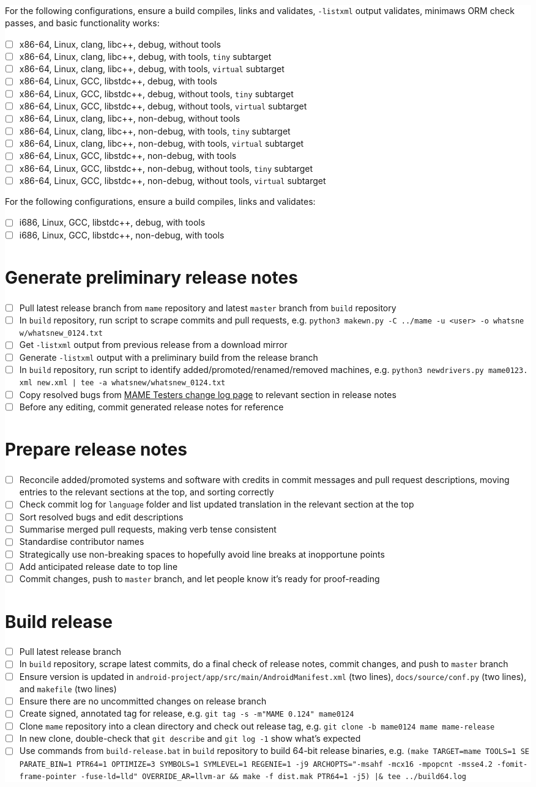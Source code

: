 For the following configurations, ensure a build compiles, links and validates, `-listxml` output validates, minimaws ORM check passes, and basic functionality works:
- [ ] x86-64, Linux, clang, libc++, debug, without tools
- [ ] x86-64, Linux, clang, libc++, debug, with tools, `tiny` subtarget
- [ ] x86-64, Linux, clang, libc++, debug, with tools, `virtual` subtarget
- [ ] x86-64, Linux, GCC, libstdc++, debug, with tools
- [ ] x86-64, Linux, GCC, libstdc++, debug, without tools, `tiny` subtarget
- [ ] x86-64, Linux, GCC, libstdc++, debug, without tools, `virtual` subtarget
- [ ] x86-64, Linux, clang, libc++, non-debug, without tools
- [ ] x86-64, Linux, clang, libc++, non-debug, with tools, `tiny` subtarget
- [ ] x86-64, Linux, clang, libc++, non-debug, with tools, `virtual` subtarget
- [ ] x86-64, Linux, GCC, libstdc++, non-debug, with tools
- [ ] x86-64, Linux, GCC, libstdc++, non-debug, without tools, `tiny` subtarget
- [ ] x86-64, Linux, GCC, libstdc++, non-debug, without tools, `virtual` subtarget

For the following configurations, ensure a build compiles, links and validates:
- [ ] i686, Linux, GCC, libstdc++, debug, with tools
- [ ] i686, Linux, GCC, libstdc++, non-debug, with tools

# Generate preliminary release notes

- [ ] Pull latest release branch from `mame` repository and latest `master` branch from `build` repository
- [ ] In `build` repository, run script to scrape commits and pull requests, e.g. `python3 makewn.py -C ../mame -u <user> -o whatsnew/whatsnew_0124.txt`
- [ ] Get `-listxml` output from previous release from a download mirror
- [ ] Generate `-listxml` output with a preliminary build from the release branch
- [ ] In `build` repository, run script to identify added/promoted/renamed/removed machines, e.g. `python3 newdrivers.py mame0123.xml new.xml | tee -a whatsnew/whatsnew_0124.txt`
- [ ] Copy resolved bugs from [MAME Testers change log page](https://mametesters.org/changelog_page.php) to relevant section in release notes
- [ ] Before any editing, commit generated release notes for reference

# Prepare release notes

- [ ] Reconcile added/promoted systems and software with credits in commit messages and pull request descriptions, moving entries to the relevant sections at the top, and sorting correctly
- [ ] Check commit log for `language` folder and list updated translation in the relevant section at the top
- [ ] Sort resolved bugs and edit descriptions
- [ ] Summarise merged pull requests, making verb tense consistent
- [ ] Standardise contributor names
- [ ] Strategically use non-breaking spaces to hopefully avoid line breaks at inopportune points
- [ ] Add anticipated release date to top line
- [ ] Commit changes, push to `master` branch, and let people know it’s ready for proof-reading

# Build release

- [ ] Pull latest release branch
- [ ] In `build` repository, scrape latest commits, do a final check of release notes, commit changes, and push to `master` branch
- [ ] Ensure version is updated in `android-project/app/src/main/AndroidManifest.xml` (two lines), `docs/source/conf.py` (two lines), and `makefile` (two lines)
- [ ] Ensure there are no uncommitted changes on release branch
- [ ] Create signed, annotated tag for release, e.g. `git tag -s -m"MAME 0.124" mame0124`
- [ ] Clone `mame` repository into a clean directory and check out release tag, e.g. `git clone -b mame0124 mame mame-release`
- [ ] In new clone, double-check that `git describe` and `git log -1` show what’s expected
- [ ] Use commands from `build-release.bat` in `build` repository to build 64-bit release binaries, e.g. `(make TARGET=mame TOOLS=1 SEPARATE_BIN=1 PTR64=1 OPTIMIZE=3 SYMBOLS=1 SYMLEVEL=1 REGENIE=1 -j9 ARCHOPTS="-msahf -mcx16 -mpopcnt -msse4.2 -fomit-frame-pointer -fuse-ld=lld" OVERRIDE_AR=llvm-ar && make -f dist.mak PTR64=1 -j5) |& tee ../build64.log`